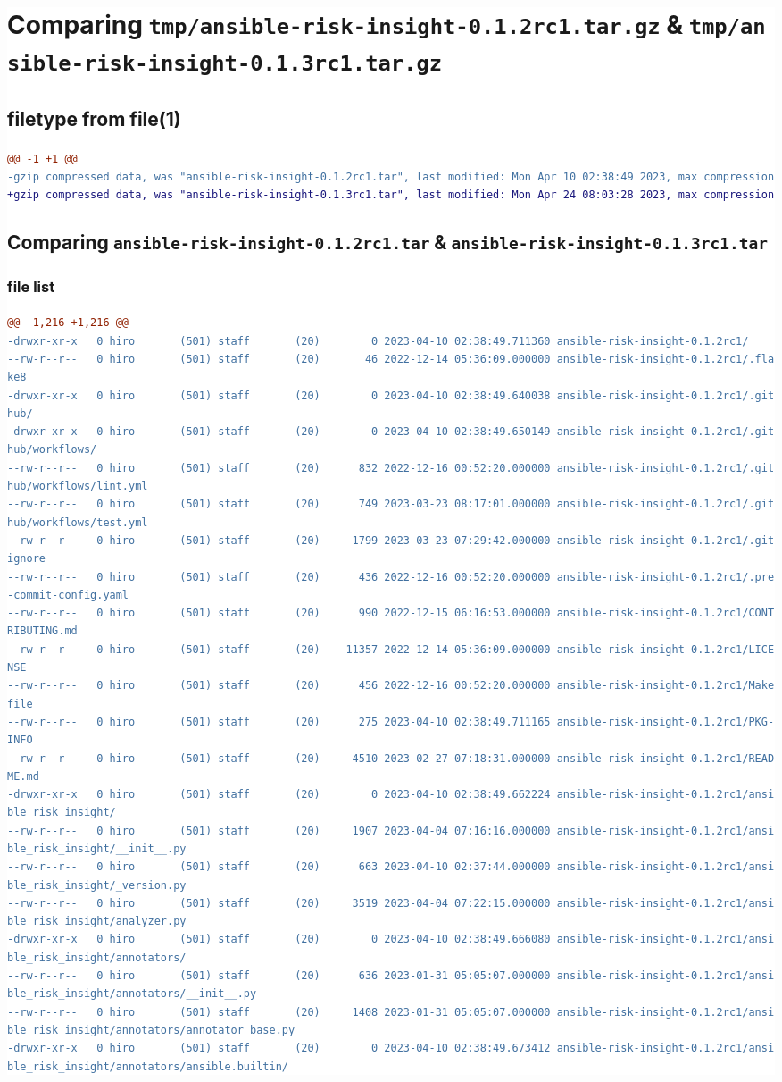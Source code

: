 # Comparing `tmp/ansible-risk-insight-0.1.2rc1.tar.gz` & `tmp/ansible-risk-insight-0.1.3rc1.tar.gz`

## filetype from file(1)

```diff
@@ -1 +1 @@
-gzip compressed data, was "ansible-risk-insight-0.1.2rc1.tar", last modified: Mon Apr 10 02:38:49 2023, max compression
+gzip compressed data, was "ansible-risk-insight-0.1.3rc1.tar", last modified: Mon Apr 24 08:03:28 2023, max compression
```

## Comparing `ansible-risk-insight-0.1.2rc1.tar` & `ansible-risk-insight-0.1.3rc1.tar`

### file list

```diff
@@ -1,216 +1,216 @@
-drwxr-xr-x   0 hiro       (501) staff       (20)        0 2023-04-10 02:38:49.711360 ansible-risk-insight-0.1.2rc1/
--rw-r--r--   0 hiro       (501) staff       (20)       46 2022-12-14 05:36:09.000000 ansible-risk-insight-0.1.2rc1/.flake8
-drwxr-xr-x   0 hiro       (501) staff       (20)        0 2023-04-10 02:38:49.640038 ansible-risk-insight-0.1.2rc1/.github/
-drwxr-xr-x   0 hiro       (501) staff       (20)        0 2023-04-10 02:38:49.650149 ansible-risk-insight-0.1.2rc1/.github/workflows/
--rw-r--r--   0 hiro       (501) staff       (20)      832 2022-12-16 00:52:20.000000 ansible-risk-insight-0.1.2rc1/.github/workflows/lint.yml
--rw-r--r--   0 hiro       (501) staff       (20)      749 2023-03-23 08:17:01.000000 ansible-risk-insight-0.1.2rc1/.github/workflows/test.yml
--rw-r--r--   0 hiro       (501) staff       (20)     1799 2023-03-23 07:29:42.000000 ansible-risk-insight-0.1.2rc1/.gitignore
--rw-r--r--   0 hiro       (501) staff       (20)      436 2022-12-16 00:52:20.000000 ansible-risk-insight-0.1.2rc1/.pre-commit-config.yaml
--rw-r--r--   0 hiro       (501) staff       (20)      990 2022-12-15 06:16:53.000000 ansible-risk-insight-0.1.2rc1/CONTRIBUTING.md
--rw-r--r--   0 hiro       (501) staff       (20)    11357 2022-12-14 05:36:09.000000 ansible-risk-insight-0.1.2rc1/LICENSE
--rw-r--r--   0 hiro       (501) staff       (20)      456 2022-12-16 00:52:20.000000 ansible-risk-insight-0.1.2rc1/Makefile
--rw-r--r--   0 hiro       (501) staff       (20)      275 2023-04-10 02:38:49.711165 ansible-risk-insight-0.1.2rc1/PKG-INFO
--rw-r--r--   0 hiro       (501) staff       (20)     4510 2023-02-27 07:18:31.000000 ansible-risk-insight-0.1.2rc1/README.md
-drwxr-xr-x   0 hiro       (501) staff       (20)        0 2023-04-10 02:38:49.662224 ansible-risk-insight-0.1.2rc1/ansible_risk_insight/
--rw-r--r--   0 hiro       (501) staff       (20)     1907 2023-04-04 07:16:16.000000 ansible-risk-insight-0.1.2rc1/ansible_risk_insight/__init__.py
--rw-r--r--   0 hiro       (501) staff       (20)      663 2023-04-10 02:37:44.000000 ansible-risk-insight-0.1.2rc1/ansible_risk_insight/_version.py
--rw-r--r--   0 hiro       (501) staff       (20)     3519 2023-04-04 07:22:15.000000 ansible-risk-insight-0.1.2rc1/ansible_risk_insight/analyzer.py
-drwxr-xr-x   0 hiro       (501) staff       (20)        0 2023-04-10 02:38:49.666080 ansible-risk-insight-0.1.2rc1/ansible_risk_insight/annotators/
--rw-r--r--   0 hiro       (501) staff       (20)      636 2023-01-31 05:05:07.000000 ansible-risk-insight-0.1.2rc1/ansible_risk_insight/annotators/__init__.py
--rw-r--r--   0 hiro       (501) staff       (20)     1408 2023-01-31 05:05:07.000000 ansible-risk-insight-0.1.2rc1/ansible_risk_insight/annotators/annotator_base.py
-drwxr-xr-x   0 hiro       (501) staff       (20)        0 2023-04-10 02:38:49.673412 ansible-risk-insight-0.1.2rc1/ansible_risk_insight/annotators/ansible.builtin/
```